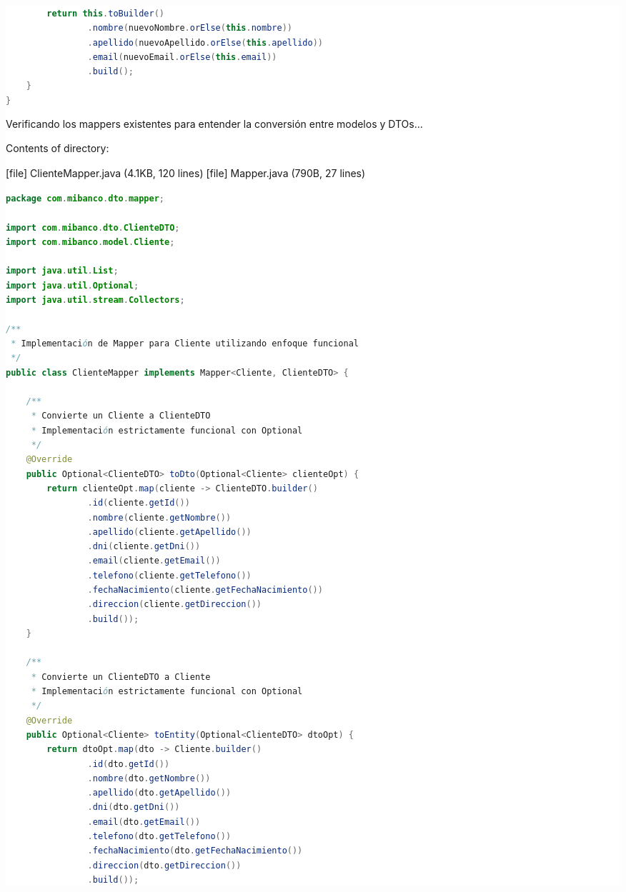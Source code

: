 ```java
        return this.toBuilder()
                .nombre(nuevoNombre.orElse(this.nombre))
                .apellido(nuevoApellido.orElse(this.apellido))
                .email(nuevoEmail.orElse(this.email))
                .build();
    }
} 
```

Verificando los mappers existentes para entender la conversión entre modelos y DTOs...

Contents of directory:

[file] ClienteMapper.java (4.1KB, 120 lines)
[file] Mapper.java (790B, 27 lines)

```java
package com.mibanco.dto.mapper;

import com.mibanco.dto.ClienteDTO;
import com.mibanco.model.Cliente;

import java.util.List;
import java.util.Optional;
import java.util.stream.Collectors;

/**
 * Implementación de Mapper para Cliente utilizando enfoque funcional
 */
public class ClienteMapper implements Mapper<Cliente, ClienteDTO> {

    /**
     * Convierte un Cliente a ClienteDTO
     * Implementación estrictamente funcional con Optional
     */
    @Override
    public Optional<ClienteDTO> toDto(Optional<Cliente> clienteOpt) {
        return clienteOpt.map(cliente -> ClienteDTO.builder()
                .id(cliente.getId())
                .nombre(cliente.getNombre())
                .apellido(cliente.getApellido())
                .dni(cliente.getDni())
                .email(cliente.getEmail())
                .telefono(cliente.getTelefono())
                .fechaNacimiento(cliente.getFechaNacimiento())
                .direccion(cliente.getDireccion())
                .build());
    }

    /**
     * Convierte un ClienteDTO a Cliente
     * Implementación estrictamente funcional con Optional
     */
    @Override
    public Optional<Cliente> toEntity(Optional<ClienteDTO> dtoOpt) {
        return dtoOpt.map(dto -> Cliente.builder()
                .id(dto.getId())
                .nombre(dto.getNombre())
                .apellido(dto.getApellido())
                .dni(dto.getDni())
                .email(dto.getEmail())
                .telefono(dto.getTelefono())
                .fechaNacimiento(dto.getFechaNacimiento())
                .direccion(dto.getDireccion())
                .build());
```